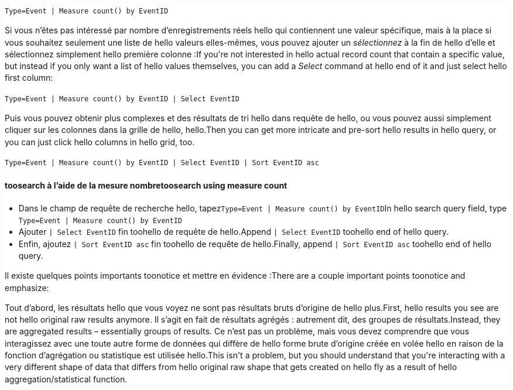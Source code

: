 ```
Type=Event | Measure count() by EventID
```

<span data-ttu-id="19e0a-273">Si vous n’êtes pas intéressé par nombre d’enregistrements réels hello qui contiennent une valeur spécifique, mais à la place si vous souhaitez seulement une liste de hello valeurs elles-mêmes, vous pouvez ajouter un *sélectionnez* à la fin de hello d’elle et sélectionnez simplement hello première colonne :</span><span class="sxs-lookup"><span data-stu-id="19e0a-273">If you're not interested in hello actual record count that contain a specific value, but instead if you only want a list of hello values themselves, you can add a *Select* command at hello end of it and just select hello first column:</span></span>

```
Type=Event | Measure count() by EventID | Select EventID
```

<span data-ttu-id="19e0a-274">Puis vous pouvez obtenir plus complexes et des résultats de tri hello dans requête de hello, ou vous pouvez aussi simplement cliquer sur les colonnes dans la grille de hello, hello.</span><span class="sxs-lookup"><span data-stu-id="19e0a-274">Then you can get more intricate and pre-sort hello results in hello query, or you can just click hello columns in hello grid, too.</span></span>

```
Type=Event | Measure count() by EventID | Select EventID | Sort EventID asc
```

#### <a name="toosearch-using-measure-count"></a><span data-ttu-id="19e0a-275">toosearch à l’aide de la mesure nombre</span><span class="sxs-lookup"><span data-stu-id="19e0a-275">toosearch using measure count</span></span>
* <span data-ttu-id="19e0a-276">Dans le champ de requête de recherche hello, tapez`Type=Event | Measure count() by EventID`</span><span class="sxs-lookup"><span data-stu-id="19e0a-276">In hello search query field, type `Type=Event | Measure count() by EventID`</span></span>
* <span data-ttu-id="19e0a-277">Ajouter `| Select EventID` fin toohello de requête de hello.</span><span class="sxs-lookup"><span data-stu-id="19e0a-277">Append `| Select EventID` toohello end of hello query.</span></span>
* <span data-ttu-id="19e0a-278">Enfin, ajoutez `| Sort EventID asc` fin toohello de requête de hello.</span><span class="sxs-lookup"><span data-stu-id="19e0a-278">Finally, append `| Sort EventID asc` toohello end of hello query.</span></span>

<span data-ttu-id="19e0a-279">Il existe quelques points importants toonotice et mettre en évidence :</span><span class="sxs-lookup"><span data-stu-id="19e0a-279">There are a couple important points toonotice and emphasize:</span></span>

<span data-ttu-id="19e0a-280">Tout d’abord, les résultats hello que vous voyez ne sont pas résultats bruts d’origine de hello plus.</span><span class="sxs-lookup"><span data-stu-id="19e0a-280">First, hello results you see are not hello original raw results anymore.</span></span> <span data-ttu-id="19e0a-281">Il s’agit en fait de résultats agrégés : autrement dit, des groupes de résultats.</span><span class="sxs-lookup"><span data-stu-id="19e0a-281">Instead, they are aggregated results – essentially groups of results.</span></span> <span data-ttu-id="19e0a-282">Ce n’est pas un problème, mais vous devez comprendre que vous interagissez avec une toute autre forme de données qui diffère de hello forme brute d’origine créée en volée hello en raison de la fonction d’agrégation ou statistique est utilisée hello.</span><span class="sxs-lookup"><span data-stu-id="19e0a-282">This isn't a problem, but you should understand that you're interacting with a very different shape of data that differs from hello original raw shape that gets created on hello fly as a result of hello aggregation/statistical function.</span></span>
